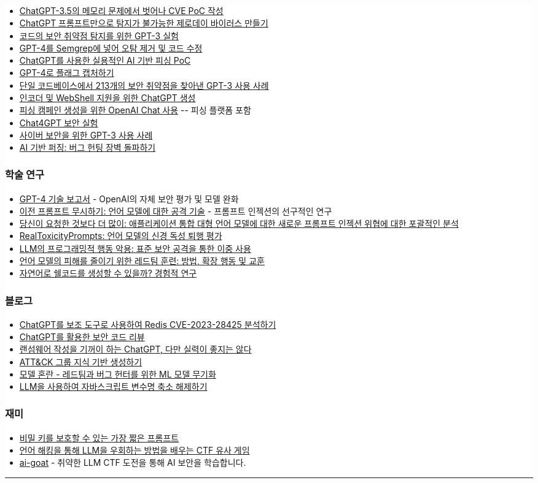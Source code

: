 * [ChatGPT-3.5의 메모리 문제에서 벗어나 CVE PoC 작성](https://tin-z.github.io/chatgpt/go/cve/2023/04/14/escaping_chatgpt_memory.html)
* [ChatGPT 프롬프트만으로 탐지가 불가능한 제로데이 바이러스 만들기](https://www.forcepoint.com/blog/x-labs/zero-day-exfiltration-using-chatgpt-prompts)
* [코드의 보안 취약점 탐지를 위한 GPT-3 실험](https://github.com/chris-koch-penn/gpt3_security_vulnerability_scanner)
* [GPT-4를 Semgrep에 넣어 오탐 제거 및 코드 수정](https://semgrep.dev/blog/2023/gpt4-and-semgrep-detailed)
* [ChatGPT를 사용한 실용적인 AI 기반 피싱 PoC](https://curtbraz.medium.com/a-practical-ai-generated-phishing-poc-f81d3c3da76b)
* [GPT-4로 플래그 캡처하기](https://micahflee.com/2023/04/capturing-the-flag-with-gpt-4/)
* [단일 코드베이스에서 213개의 보안 취약점을 찾아낸 GPT-3 사용 사례](https://betterprogramming.pub/i-used-gpt-3-to-find-213-security-vulnerabilities-in-a-single-codebase-cc3870ba9411)
* [인코더 및 WebShell 지원을 위한 ChatGPT 생성](https://mp.weixin.qq.com/s/I9IhkZZ3YrxblWIxWMXAWA)
* [피싱 캠페인 생성을 위한 OpenAI Chat 사용](https://www.richardosgood.com/posts/using-openai-chat-for-phishing/) -- 피싱 플랫폼 포함
* [Chat4GPT 보안 실험](https://github.com/mesutgungor/ChatGPT4Security)
* [사이버 보안을 위한 GPT-3 사용 사례](https://github.com/sophos/gpt3-and-cybersecurity)
* [AI 기반 퍼징: 버그 헌팅 장벽 돌파하기](https://security.googleblog.com/2023/08/ai-powered-fuzzing-breaking-bug-hunting.html)

### 학술 연구

* [GPT-4 기술 보고서](https://arxiv.org/abs/2303.08774) - OpenAI의 자체 보안 평가 및 모델 완화
* [이전 프롬프트 무시하기: 언어 모델에 대한 공격 기술](https://arxiv.org/pdf/2211.09527.pdf) - 프롬프트 인젝션의 선구적인 연구
* [당신이 요청한 것보다 더 많이: 애플리케이션 통합 대형 언어 모델에 대한 새로운 프롬프트 인젝션 위협에 대한 포괄적인 분석](https://arxiv.org/abs/2302.12173)
* [RealToxicityPrompts: 언어 모델의 신경 독성 퇴행 평가](https://arxiv.org/pdf/2009.11462.pdf)
* [LLM의 프로그래밍적 행동 악용: 표준 보안 공격을 통한 이중 사용](https://arxiv.org/pdf/2302.05733.pdf)
* [언어 모델의 피해를 줄이기 위한 레드팀 훈련: 방법, 확장 행동 및 교훈](https://arxiv.org/pdf/2209.07858.pdf)
* [자연어로 쉘코드를 생성할 수 있을까? 경험적 연구](https://link.springer.com/article/10.1007/s10515-022-00331-3)

### 블로그

* [ChatGPT를 보조 도구로 사용하여 Redis CVE-2023-28425 분석하기](https://tin-z.github.io/redis/cve/chatgpt/2023/04/02/redis-cve2023.html)
* [ChatGPT를 활용한 보안 코드 리뷰](https://research.nccgroup.com/2023/02/09/security-code-review-with-chatgpt/)
* [랜섬웨어 작성을 기꺼이 하는 ChatGPT, 다만 실력이 좋지는 않다](https://www.malwarebytes.com/blog/news/2023/03/chatgpt-happy-to-write-ransomware-just-really-bad-at-it?utm_source=blueshift&utm_medium=email&utm_campaign=b2c_pro_oth_20230403_aprilweeklynewsletter_v1_168025968119&utm_content=chatgpt_ransomware)
* [ATT&CK 그룹 지식 기반 생성하기](https://otrf.github.io/GPT-Security-Adventures/experiments/ATTCK-GPT/notebook.html)
* [모델 혼란 - 레드팀과 버그 헌터를 위한 ML 모델 무기화](https://5stars217.github.io/2023-08-08-red-teaming-with-ml-models/)
* [LLM을 사용하여 자바스크립트 변수명 축소 해제하기](https://thejunkland.com/blog/using-llms-to-reverse-javascript-minification)

### 재미

* [비밀 키를 보호할 수 있는 가장 짧은 프롬프트](https://gpd.43z.one/)
* [언어 해킹을 통해 LLM을 우회하는 방법을 배우는 CTF 유사 게임](https://doublespeak.chat/#/)
* [ai-goat](https://github.com/dhammon/ai-goat) - 취약한 LLM CTF 도전을 통해 AI 보안을 학습합니다.

---